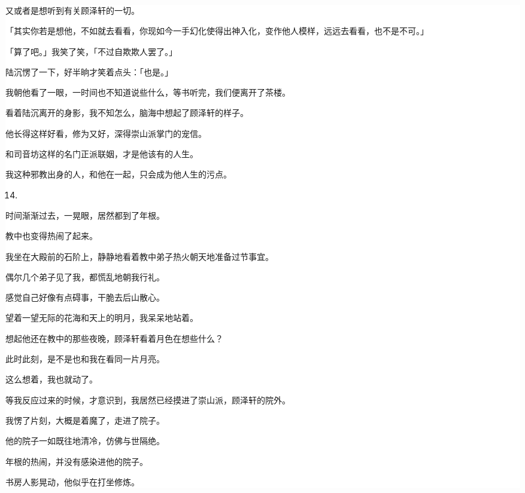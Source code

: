 
又或者是想听到有关顾泽轩的一切。


「其实你若是想他，不如就去看看，你现如今一手幻化使得出神入化，变作他人模样，远远去看看，也不是不可。」


「算了吧。」我笑了笑，「不过自欺欺人罢了。」


陆沉愣了一下，好半晌才笑着点头：「也是。」


我朝他看了一眼，一时间也不知道说些什么，等书听完，我们便离开了茶楼。


看着陆沉离开的身影，我不知怎么，脑海中想起了顾泽轩的样子。


他长得这样好看，修为又好，深得崇山派掌门的宠信。


和司音坊这样的名门正派联姻，才是他该有的人生。


我这种邪教出身的人，和他在一起，只会成为他人生的污点。


14.


时间渐渐过去，一晃眼，居然都到了年根。


教中也变得热闹了起来。


我坐在大殿前的石阶上，静静地看着教中弟子热火朝天地准备过节事宜。


偶尔几个弟子见了我，都慌乱地朝我行礼。


感觉自己好像有点碍事，干脆去后山散心。


望着一望无际的花海和天上的明月，我呆呆地站着。


想起他还在教中的那些夜晚，顾泽轩看着月色在想些什么？


此时此刻，是不是也和我在看同一片月亮。


这么想着，我也就动了。


等我反应过来的时候，才意识到，我居然已经摸进了崇山派，顾泽轩的院外。


我愣了片刻，大概是着魔了，走进了院子。


他的院子一如既往地清冷，仿佛与世隔绝。


年根的热闹，并没有感染进他的院子。


书房人影晃动，他似乎在打坐修炼。

